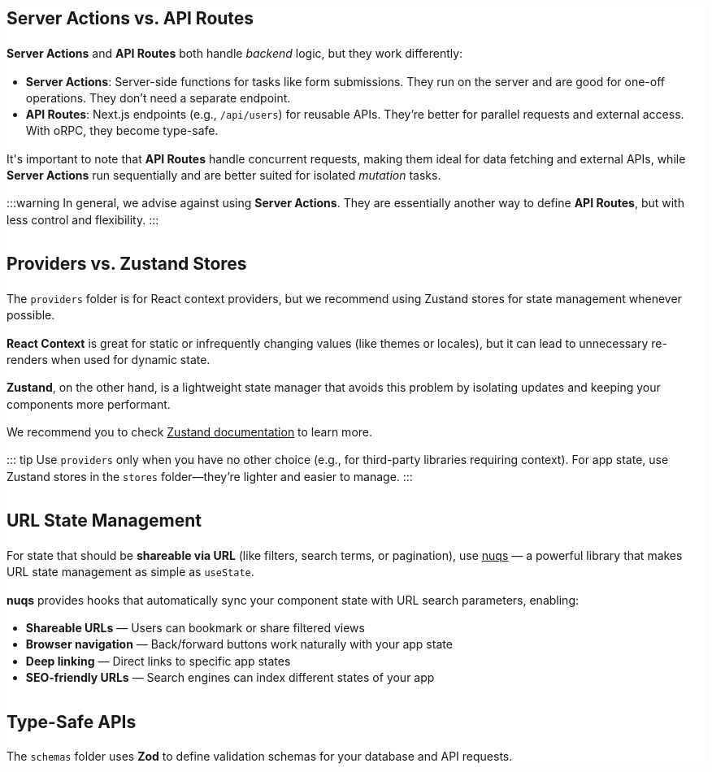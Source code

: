 ## Server Actions vs. API Routes

**Server Actions** and **API Routes** both handle _backend_ logic, but they work differently:

- **Server Actions**: Server-side functions for tasks like form submissions. They run on the server and are good for one-off operations. They don’t need a separate endpoint.
- **API Routes**: Next.js endpoints (e.g., `/api/users`) for reusable APIs. They’re better for parallel requests and external access. With oRPC, they become type-safe.

It's important to note that **API Routes** handle concurrent requests, making them ideal for data fetching and external APIs, while **Server Actions** run sequentially and are better suited for isolated _mutation_ tasks.

:::warning
In general, we advise against using **Server Actions**. They are essentially another way to define **API Routes**, but with less control and flexibility.
:::

## Providers vs. Zustand Stores

The `providers` folder is for React context providers, but we recommend using Zustand stores for state management whenever possible.

**React Context** is great for static or infrequently changing values (like themes or locales), but it can lead to unnecessary re-renders when used for dynamic state.

**Zustand**, on the other hand, is a lightweight state manager that avoids this problem by isolating updates and keeping your components more performant.

We recommend you to check [Zustand documentation](https://zustand.docs.pmnd.rs/getting-started/introduction) to learn more.

::: tip
Use `providers` only when you have no other choice (e.g., for third-party libraries requiring context). For app state, use Zustand stores in the `stores` folder—they’re lighter and easier to manage.
:::

## URL State Management

For state that should be **shareable via URL** (like filters, search terms, or pagination), use [nuqs](https://nuqs.vercel.app/) — a powerful library that makes URL state management as simple as `useState`.

**nuqs** provides hooks that automatically sync your component state with URL search parameters, enabling:

- **Shareable URLs** — Users can bookmark or share filtered views
- **Browser navigation** — Back/forward buttons work naturally with your app state
- **Deep linking** — Direct links to specific app states
- **SEO-friendly URLs** — Search engines can index different states of your app

## Type-Safe APIs

The `schemas` folder uses **Zod** to define validation schemas for your database and API requests.
